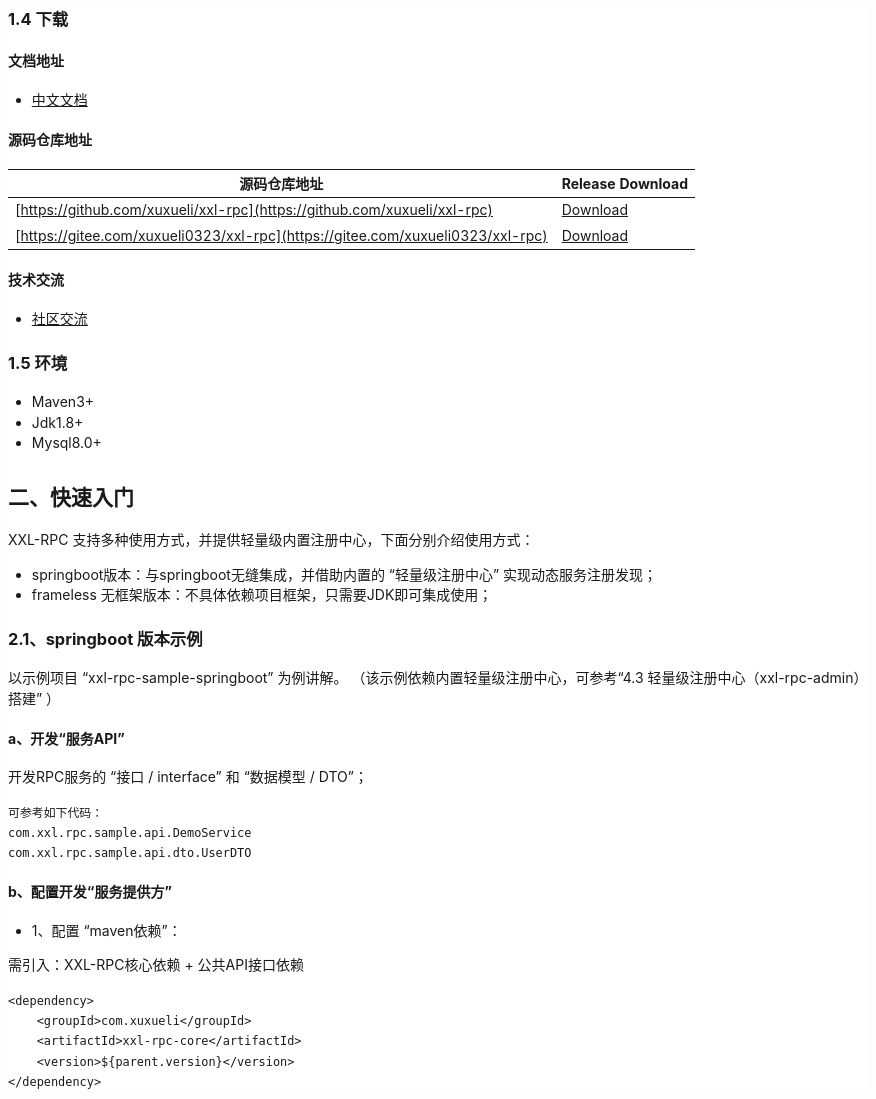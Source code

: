 ### 1.4 下载

#### 文档地址

- [中文文档](https://www.xuxueli.com/xxl-rpc/)

#### 源码仓库地址

源码仓库地址 | Release Download
--- | ---
[https://github.com/xuxueli/xxl-rpc](https://github.com/xuxueli/xxl-rpc) | [Download](https://github.com/xuxueli/xxl-rpc/releases)
[https://gitee.com/xuxueli0323/xxl-rpc](https://gitee.com/xuxueli0323/xxl-rpc) | [Download](https://gitee.com/xuxueli0323/xxl-rpc/releases)  


#### 技术交流
- [社区交流](https://www.xuxueli.com/page/community.html)


### 1.5 环境
- Maven3+
- Jdk1.8+
- Mysql8.0+


## 二、快速入门

XXL-RPC 支持多种使用方式，并提供轻量级内置注册中心，下面分别介绍使用方式：
- springboot版本：与springboot无缝集成，并借助内置的 “轻量级注册中心” 实现动态服务注册发现；
- frameless 无框架版本：不具体依赖项目框架，只需要JDK即可集成使用；

### 2.1、springboot 版本示例

以示例项目 “xxl-rpc-sample-springboot” 为例讲解。
（该示例依赖内置轻量级注册中心，可参考“4.3 轻量级注册中心（xxl-rpc-admin）搭建” ）

#### a、开发“服务API”
开发RPC服务的 “接口 / interface” 和 “数据模型 / DTO”；
```
可参考如下代码：
com.xxl.rpc.sample.api.DemoService
com.xxl.rpc.sample.api.dto.UserDTO
```

#### b、配置开发“服务提供方”
- 1、配置 “maven依赖”：     

需引入：XXL-RPC核心依赖 + 公共API接口依赖
```
<dependency>
    <groupId>com.xuxueli</groupId>
    <artifactId>xxl-rpc-core</artifactId>
    <version>${parent.version}</version>
</dependency>
```
